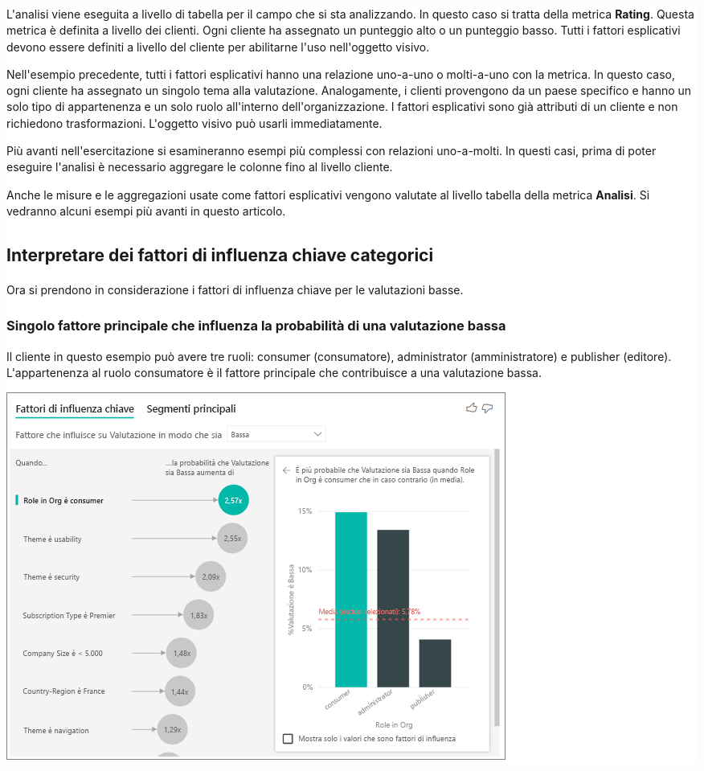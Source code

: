 L'analisi viene eseguita a livello di tabella per il campo che si sta analizzando. In questo caso si tratta della metrica **Rating**. Questa metrica è definita a livello dei clienti. Ogni cliente ha assegnato un punteggio alto o un punteggio basso. Tutti i fattori esplicativi devono essere definiti a livello del cliente per abilitarne l'uso nell'oggetto visivo. 

Nell'esempio precedente, tutti i fattori esplicativi hanno una relazione uno-a-uno o molti-a-uno con la metrica. In questo caso, ogni cliente ha assegnato un singolo tema alla valutazione. Analogamente, i clienti provengono da un paese specifico e hanno un solo tipo di appartenenza e un solo ruolo all'interno dell'organizzazione. I fattori esplicativi sono già attributi di un cliente e non richiedono trasformazioni. L'oggetto visivo può usarli immediatamente. 

Più avanti nell'esercitazione si esamineranno esempi più complessi con relazioni uno-a-molti. In questi casi, prima di poter eseguire l'analisi è necessario aggregare le colonne fino al livello cliente. 

Anche le misure e le aggregazioni usate come fattori esplicativi vengono valutate al livello tabella della metrica **Analisi**. Si vedranno alcuni esempi più avanti in questo articolo. 

## <a name="interpret-categorical-key-influencers"></a>Interpretare dei fattori di influenza chiave categorici 
Ora si prendono in considerazione i fattori di influenza chiave per le valutazioni basse. 

### <a name="top-single-factor-that-influences-the-likelihood-of-a-low-rating"></a>Singolo fattore principale che influenza la probabilità di una valutazione bassa

Il cliente in questo esempio può avere tre ruoli: consumer (consumatore), administrator (amministratore) e publisher (editore). L'appartenenza al ruolo consumatore è il fattore principale che contribuisce a una valutazione bassa. 

![Il ruolo selezionato nell'organizzazione è consumatore](media/power-bi-visualization-influencers/power-bi-role-consumer.png)
